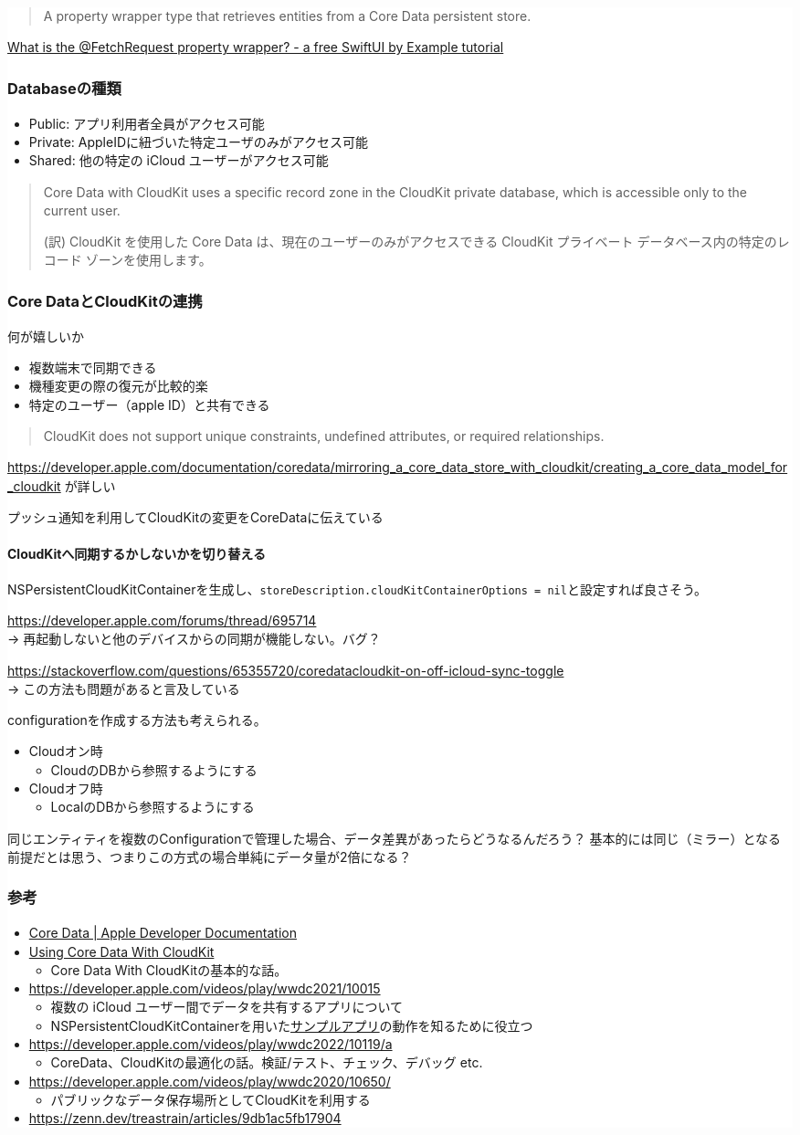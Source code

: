 > A property wrapper type that retrieves entities from a Core Data persistent store.

[What is the @FetchRequest property wrapper? - a free SwiftUI by Example tutorial](https://www.hackingwithswift.com/quick-start/swiftui/what-is-the-fetchrequest-property-wrapper)

### Databaseの種類

* Public: アプリ利用者全員がアクセス可能
* Private: AppleIDに紐づいた特定ユーザのみがアクセス可能
* Shared: 他の特定の iCloud ユーザーがアクセス可能

> Core Data with CloudKit uses a specific record zone in the CloudKit private database, which is accessible only to the current user.
> 
> (訳)
> CloudKit を使用した Core Data は、現在のユーザーのみがアクセスできる CloudKit プライベート データベース内の特定のレコード ゾーンを使用します。

### Core DataとCloudKitの連携

何が嬉しいか

* 複数端末で同期できる
* 機種変更の際の復元が比較的楽
* 特定のユーザー（apple ID）と共有できる

>  CloudKit does not support unique constraints, undefined attributes, or required relationships.

https://developer.apple.com/documentation/coredata/mirroring_a_core_data_store_with_cloudkit/creating_a_core_data_model_for_cloudkit が詳しい

プッシュ通知を利用してCloudKitの変更をCoreDataに伝えている

#### CloudKitへ同期するかしないかを切り替える

NSPersistentCloudKitContainerを生成し、`storeDescription.cloudKitContainerOptions = nil`と設定すれば良さそう。

https://developer.apple.com/forums/thread/695714  
→ 再起動しないと他のデバイスからの同期が機能しない。バグ？

https://stackoverflow.com/questions/65355720/coredatacloudkit-on-off-icloud-sync-toggle  
→ この方法も問題があると言及している

configurationを作成する方法も考えられる。

* Cloudオン時
  * CloudのDBから参照するようにする
* Cloudオフ時
  * LocalのDBから参照するようにする

同じエンティティを複数のConfigurationで管理した場合、データ差異があったらどうなるんだろう？
基本的には同じ（ミラー）となる前提だとは思う、つまりこの方式の場合単純にデータ量が2倍になる？

### 参考

* [Core Data | Apple Developer Documentation](https://developer.apple.com/documentation/coredata)
* [Using Core Data With CloudKit](https://developer.apple.com/videos/play/wwdc2019/202)
  * Core Data With CloudKitの基本的な話。
* https://developer.apple.com/videos/play/wwdc2021/10015
  * 複数の iCloud ユーザー間でデータを共有するアプリについて
  * NSPersistentCloudKitContainerを用いた[サンプルアプリ](https://developer.apple.com/documentation/coredata/synchronizing_a_local_store_to_the_cloud)の動作を知るために役立つ
* https://developer.apple.com/videos/play/wwdc2022/10119/a
  * CoreData、CloudKitの最適化の話。検証/テスト、チェック、デバッグ etc.
* https://developer.apple.com/videos/play/wwdc2020/10650/
  * パブリックなデータ保存場所としてCloudKitを利用する
* https://zenn.dev/treastrain/articles/9db1ac5fb17904
